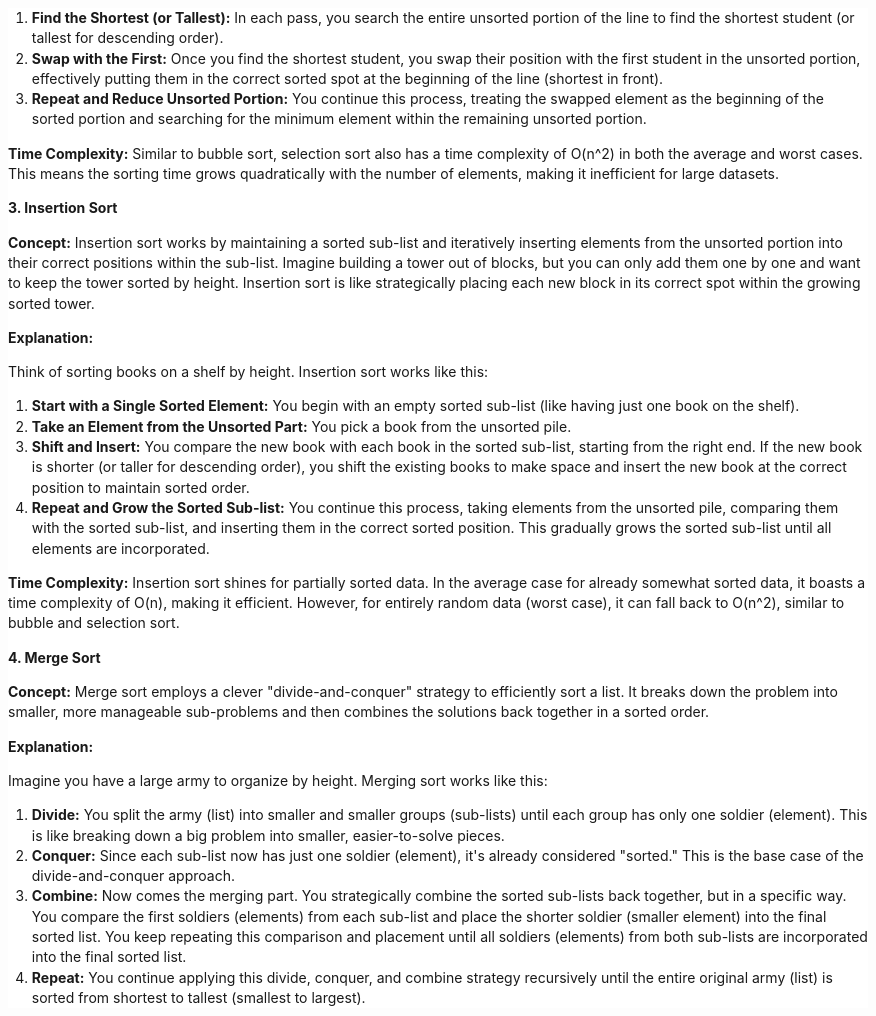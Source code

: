 1. **Find the Shortest (or Tallest):** In each pass, you search the entire unsorted portion of the line to find the shortest student (or tallest for descending order).
2. **Swap with the First:** Once you find the shortest student, you swap their position with the first student in the unsorted portion, effectively putting them in the correct sorted spot at the beginning of the line (shortest in front).
3. **Repeat and Reduce Unsorted Portion:** You continue this process, treating the swapped element as the beginning of the sorted portion and searching for the minimum element within the remaining unsorted portion.

**Time Complexity:** Similar to bubble sort, selection sort also has a time complexity of O(n^2) in both the average and worst cases. This means the sorting time grows quadratically with the number of elements, making it inefficient for large datasets.

**3. Insertion Sort**

**Concept:** Insertion sort works by maintaining a sorted sub-list and iteratively inserting elements from the unsorted portion into their correct positions within the sub-list. Imagine building a tower out of blocks, but you can only add them one by one and want to keep the tower sorted by height. Insertion sort is like strategically placing each new block in its correct spot within the growing sorted tower.

**Explanation:**

Think of sorting books on a shelf by height. Insertion sort works like this:

1. **Start with a Single Sorted Element:** You begin with an empty sorted sub-list (like having just one book on the shelf).
2. **Take an Element from the Unsorted Part:** You pick a book from the unsorted pile.
3. **Shift and Insert:** You compare the new book with each book in the sorted sub-list, starting from the right end. If the new book is shorter (or taller for descending order), you shift the existing books to make space and insert the new book at the correct position to maintain sorted order.
4. **Repeat and Grow the Sorted Sub-list:** You continue this process, taking elements from the unsorted pile, comparing them with the sorted sub-list, and inserting them in the correct sorted position. This gradually grows the sorted sub-list until all elements are incorporated.

**Time Complexity:** Insertion sort shines for partially sorted data. In the average case for already somewhat sorted data, it boasts a time complexity of O(n), making it efficient. However, for entirely random data (worst case), it can fall back to O(n^2), similar to bubble and selection sort.

**4. Merge Sort**

**Concept:** Merge sort employs a clever "divide-and-conquer" strategy to efficiently sort a list. It breaks down the problem into smaller, more manageable sub-problems and then combines the solutions back together in a sorted order.

**Explanation:**

Imagine you have a large army to organize by height. Merging sort works like this:

1. **Divide:** You split the army (list) into smaller and smaller groups (sub-lists) until each group has only one soldier (element). This is like breaking down a big problem into smaller, easier-to-solve pieces.
2. **Conquer:** Since each sub-list now has just one soldier (element), it's already considered "sorted." This is the base case of the divide-and-conquer approach.
3. **Combine:** Now comes the merging part. You strategically combine the sorted sub-lists back together, but in a specific way. You compare the first soldiers (elements) from each sub-list and place the shorter soldier (smaller element) into the final sorted list. You keep repeating this comparison and placement until all soldiers (elements) from both sub-lists are incorporated into the final sorted list.
4. **Repeat:** You continue applying this divide, conquer, and combine strategy recursively until the entire original army (list) is sorted from shortest to tallest (smallest to largest).
